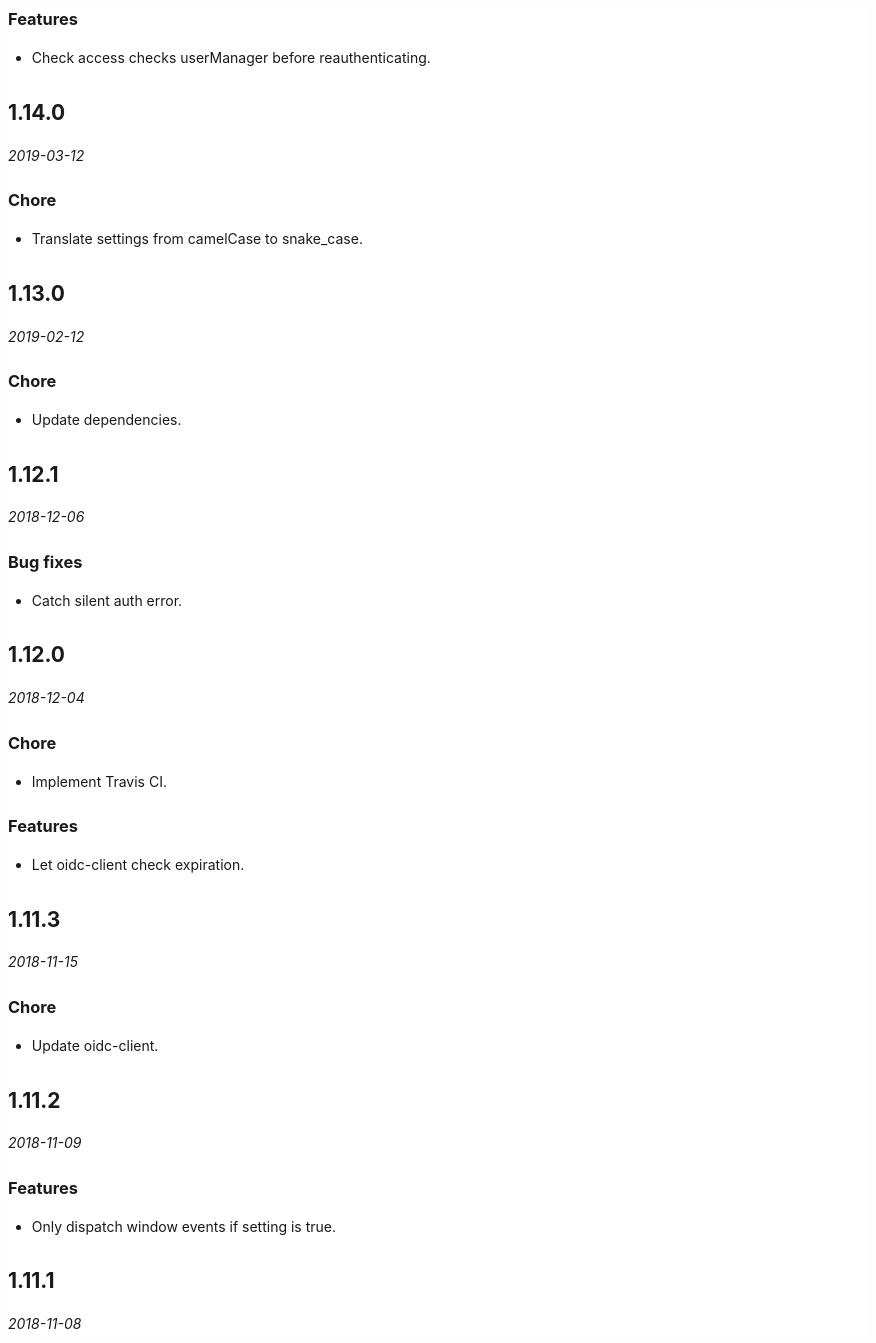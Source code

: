 ### Features
* Check access checks userManager before reauthenticating.

## 1.14.0
*2019-03-12*

### Chore
* Translate settings from camelCase to snake_case.

## 1.13.0
*2019-02-12*

### Chore
* Update dependencies.

## 1.12.1
*2018-12-06*

### Bug fixes
* Catch silent auth error.

## 1.12.0
*2018-12-04*

### Chore
* Implement Travis CI.

### Features
* Let oidc-client check expiration.

## 1.11.3
*2018-11-15*

### Chore
* Update oidc-client.

## 1.11.2
*2018-11-09*

### Features
* Only dispatch window events if setting is true.

## 1.11.1
*2018-11-08*
